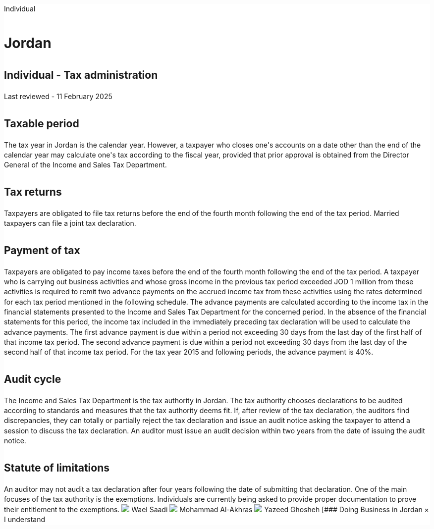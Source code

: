 Individual
# Jordan
## Individual - Tax administration
Last reviewed - 11 February 2025
## Taxable period
The tax year in Jordan is the calendar year. However, a taxpayer who closes one's accounts on a date other than the end of the calendar year may calculate one's tax according to the fiscal year, provided that prior approval is obtained from the Director General of the Income and Sales Tax Department.
## Tax returns
Taxpayers are obligated to file tax returns before the end of the fourth month following the end of the tax period.
Married taxpayers can file a joint tax declaration.
## Payment of tax
Taxpayers are obligated to pay income taxes before the end of the fourth month following the end of the tax period.
A taxpayer who is carrying out business activities and whose gross income in the previous tax period exceeded JOD 1 million from these activities is required to remit two advance payments on the accrued income tax from these activities using the rates determined for each tax period mentioned in the following schedule. The advance payments are calculated according to the income tax in the financial statements presented to the Income and Sales Tax Department for the concerned period. In the absence of the financial statements for this period, the income tax included in the immediately preceding tax declaration will be used to calculate the advance payments.
The first advance payment is due within a period not exceeding 30 days from the last day of the first half of that income tax period.
The second advance payment is due within a period not exceeding 30 days from the last day of the second half of that income tax period.
For the tax year 2015 and following periods, the advance payment is 40%.
## Audit cycle
The Income and Sales Tax Department is the tax authority in Jordan.
The tax authority chooses declarations to be audited according to standards and measures that the tax authority deems fit. If, after review of the tax declaration, the auditors find discrepancies, they can totally or partially reject the tax declaration and issue an audit notice asking the taxpayer to attend a session to discuss the tax declaration. An auditor must issue an audit decision within two years from the date of issuing the audit notice.
## Statute of limitations
An auditor may not audit a tax declaration after four years following the date of submitting that declaration.
One of the main focuses of the tax authority is the exemptions. Individuals are currently being asked to provide proper documentation to prove their entitlement to the exemptions.
![](-/media/world-wide-tax-summaries/jordanwael-h-sadijordan--waelsaadijpg20210727181233084.ashx%3Frev=b3502b0f8c2c46fb9be543b89480b7b7&revision=b3502b0f-8c2c-46fb-9be5-43b89480b7b7&hash=1F2E718DF30DF5A58FD699AA607FB095B496148C)
Wael Saadi
![](-/media/world-wide-tax-summaries/attachments/jordan---mohammad-al-akhras.ashx%3Frev=d838384fd1664fa29be44b2883be48ec&revision=d838384f-d166-4fa2-9be4-4b2883be48ec&hash=4FF5A0224ACB31BA78DE3E79B3A37A2AB509901D)
Mohammad Al-Akhras
![](-/media/world-wide-tax-summaries/jordanyazeed-ghoshehyazeed-ghoshehjpg20201228030214923.ashx%3Frev=c3007f0ac395407c836ebf69d10434a5&revision=c3007f0a-c395-407c-836e-bf69d10434a5&hash=1E963D9775025DB09C8F29E8A34957A4DB23F920)
Yazeed Ghosheh
[### Doing Business in Jordan
×
I understand
